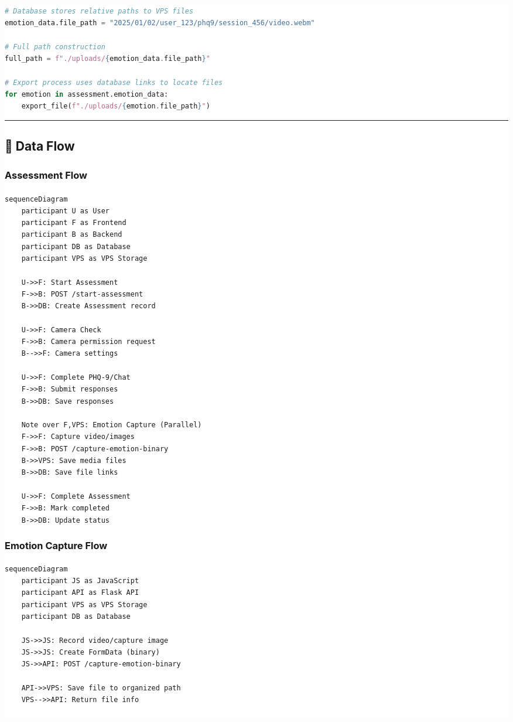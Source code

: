 ```python
# Database stores relative paths to VPS files
emotion_data.file_path = "2025/01/02/user_123/phq9/session_456/video.webm"

# Full path construction
full_path = f"./uploads/{emotion_data.file_path}"

# Export process uses database links to locate files
for emotion in assessment.emotion_data:
    export_file(f"./uploads/{emotion.file_path}")
```

---

## 🔄 Data Flow

### Assessment Flow

```mermaid
sequenceDiagram
    participant U as User
    participant F as Frontend
    participant B as Backend
    participant DB as Database  
    participant VPS as VPS Storage
    
    U->>F: Start Assessment
    F->>B: POST /start-assessment
    B->>DB: Create Assessment record
    
    U->>F: Camera Check
    F->>B: Camera permission request
    B-->>F: Camera settings
    
    U->>F: Complete PHQ-9/Chat
    F->>B: Submit responses
    B->>DB: Save responses
    
    Note over F,VPS: Emotion Capture (Parallel)
    F->>F: Capture video/images
    F->>B: POST /capture-emotion-binary
    B->>VPS: Save media files
    B->>DB: Save file links
    
    U->>F: Complete Assessment
    F->>B: Mark completed
    B->>DB: Update status
```

### Emotion Capture Flow

```mermaid
sequenceDiagram
    participant JS as JavaScript
    participant API as Flask API
    participant VPS as VPS Storage
    participant DB as Database
    
    JS->>JS: Record video/capture image
    JS->>JS: Create FormData (binary)
    JS->>API: POST /capture-emotion-binary
    
    API->>VPS: Save file to organized path
    VPS-->>API: Return file info
    
```
